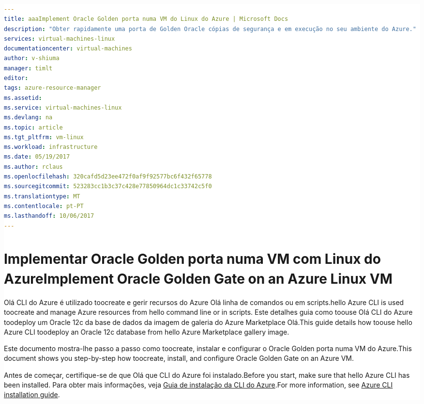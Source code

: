 ```yaml
---
title: aaaImplement Oracle Golden porta numa VM do Linux do Azure | Microsoft Docs
description: "Obter rapidamente uma porta de Golden Oracle cópias de segurança e em execução no seu ambiente do Azure."
services: virtual-machines-linux
documentationcenter: virtual-machines
author: v-shiuma
manager: timlt
editor: 
tags: azure-resource-manager
ms.assetid: 
ms.service: virtual-machines-linux
ms.devlang: na
ms.topic: article
ms.tgt_pltfrm: vm-linux
ms.workload: infrastructure
ms.date: 05/19/2017
ms.author: rclaus
ms.openlocfilehash: 320cafd5d23ee472f0af9f92577bc6f432f65778
ms.sourcegitcommit: 523283cc1b3c37c428e77850964dc1c33742c5f0
ms.translationtype: MT
ms.contentlocale: pt-PT
ms.lasthandoff: 10/06/2017
---
```

# <a name="implement-oracle-golden-gate-on-an-azure-linux-vm"></a><span data-ttu-id="827bb-103">Implementar Oracle Golden porta numa VM com Linux do Azure</span><span class="sxs-lookup"><span data-stu-id="827bb-103">Implement Oracle Golden Gate on an Azure Linux VM</span></span> 

<span data-ttu-id="827bb-104">Olá CLI do Azure é utilizado toocreate e gerir recursos do Azure Olá linha de comandos ou em scripts.</span><span class="sxs-lookup"><span data-stu-id="827bb-104">hello Azure CLI is used toocreate and manage Azure resources from hello command line or in scripts.</span></span> <span data-ttu-id="827bb-105">Este detalhes guia como toouse Olá CLI do Azure toodeploy um Oracle 12c da base de dados da imagem de galeria do Azure Marketplace Olá.</span><span class="sxs-lookup"><span data-stu-id="827bb-105">This guide details how toouse hello Azure CLI toodeploy an Oracle 12c database from hello Azure Marketplace gallery image.</span></span> 

<span data-ttu-id="827bb-106">Este documento mostra-lhe passo a passo como toocreate, instalar e configurar o Oracle Golden porta numa VM do Azure.</span><span class="sxs-lookup"><span data-stu-id="827bb-106">This document shows you step-by-step how toocreate, install, and configure Oracle Golden Gate on an Azure VM.</span></span>

<span data-ttu-id="827bb-107">Antes de começar, certifique-se de que Olá que CLI do Azure foi instalado.</span><span class="sxs-lookup"><span data-stu-id="827bb-107">Before you start, make sure that hello Azure CLI has been installed.</span></span> <span data-ttu-id="827bb-108">Para obter mais informações, veja [Guia de instalação da CLI do Azure](https://docs.microsoft.com/cli/azure/install-azure-cli).</span><span class="sxs-lookup"><span data-stu-id="827bb-108">For more information, see [Azure CLI installation guide](https://docs.microsoft.com/cli/azure/install-azure-cli).</span></span>
